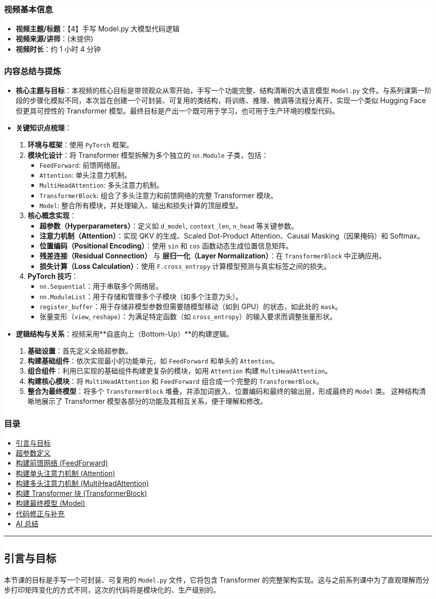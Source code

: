 ### 视频基本信息
- **视频主题/标题**：【4】手写 Model.py 大模型代码逻辑
- **视频来源/讲师**：(未提供)
- **视频时长**：约 1 小时 4 分钟

### 内容总结与提炼
- **核心主题与目标**：本视频的核心目标是带领观众从零开始，手写一个功能完整、结构清晰的大语言模型 `Model.py` 文件。与系列课第一阶段的步骤化模拟不同，本次旨在创建一个可封装、可复用的类结构，将训练、推理、微调等流程分离开，实现一个类似 Hugging Face 但更具可控性的 Transformer 模型。最终目标是产出一个既可用于学习，也可用于生产环境的模型代码。

- **关键知识点梳理**：
    1.  **环境与框架**：使用 `PyTorch` 框架。
    2.  **模块化设计**：将 Transformer 模型拆解为多个独立的 `nn.Module` 子类，包括：
        -   `FeedForward`: 前馈网络层。
        -   `Attention`: 单头注意力机制。
        -   `MultiHeadAttention`: 多头注意力机制。
        -   `TransformerBlock`: 组合了多头注意力和前馈网络的完整 Transformer 模块。
        -   `Model`: 整合所有模块，并处理输入、输出和损失计算的顶层模型。
    3.  **核心概念实现**：
        -   **超参数（Hyperparameters）**：定义如 `d_model`, `context_len`, `n_head` 等关键参数。
        -   **注意力机制（Attention）**：实现 QKV 的生成、Scaled Dot-Product Attention、Causal Masking（因果掩码）和 Softmax。
        -   **位置编码（Positional Encoding）**：使用 `sin` 和 `cos` 函数动态生成位置信息矩阵。
        -   **残差连接（Residual Connection）** 与 **层归一化（Layer Normalization）**：在 `TransformerBlock` 中正确应用。
        -   **损失计算（Loss Calculation）**：使用 `F.cross_entropy` 计算模型预测与真实标签之间的损失。
    4.  **PyTorch 技巧**：
        -   `nn.Sequential`：用于串联多个网络层。
        -   `nn.ModuleList`：用于存储和管理多个子模块（如多个注意力头）。
        -   `register_buffer`：用于存储非模型参数但需要随模型移动（如到 GPU）的状态，如此处的 `mask`。
        -   张量变形（`view`, `reshape`）：为满足特定函数（如 `cross_entropy`）的输入要求而调整张量形状。

- **逻辑结构与关系**：视频采用**自底向上（Bottom-Up）**的构建逻辑。
    1.  **基础设置**：首先定义全局超参数。
    2.  **构建基础组件**：依次实现最小的功能单元，如 `FeedForward` 和单头的 `Attention`。
    3.  **组合组件**：利用已实现的基础组件构建更复杂的模块，如用 `Attention` 构建 `MultiHeadAttention`。
    4.  **构建核心模块**：将 `MultiHeadAttention` 和 `FeedForward` 组合成一个完整的 `TransformerBlock`。
    5.  **整合为最终模型**：将多个 `TransformerBlock` 堆叠，并添加词嵌入、位置编码和最终的输出层，形成最终的 `Model` 类。
    这种结构清晰地展示了 Transformer 模型各部分的功能及其相互关系，便于理解和修改。

### 目录
- [引言与目标](#引言与目标)
- [超参数定义](#超参数定义)
- [构建前馈网络 (FeedForward)](#构建前馈网络-feedforward)
- [构建单头注意力机制 (Attention)](#构建单头注意力机制-attention)
- [构建多头注意力机制 (MultiHeadAttention)](#构建多-头注意力机制-multiheadattention)
- [构建 Transformer 块 (TransformerBlock)](#构建-transformer-块-transformerblock)
- [构建最终模型 (Model)](#构建最终模型-model)
- [代码修正与补充](#代码修正与补充)
- [AI 总结](#ai-总结)

---

## 引言与目标
本节课的目标是手写一个可封装、可复用的 `Model.py` 文件，它将包含 Transformer 的完整架构实现。这与之前系列课中为了直观理解而分步打印矩阵变化的方式不同，这次的代码将是模块化的、生产级别的。
